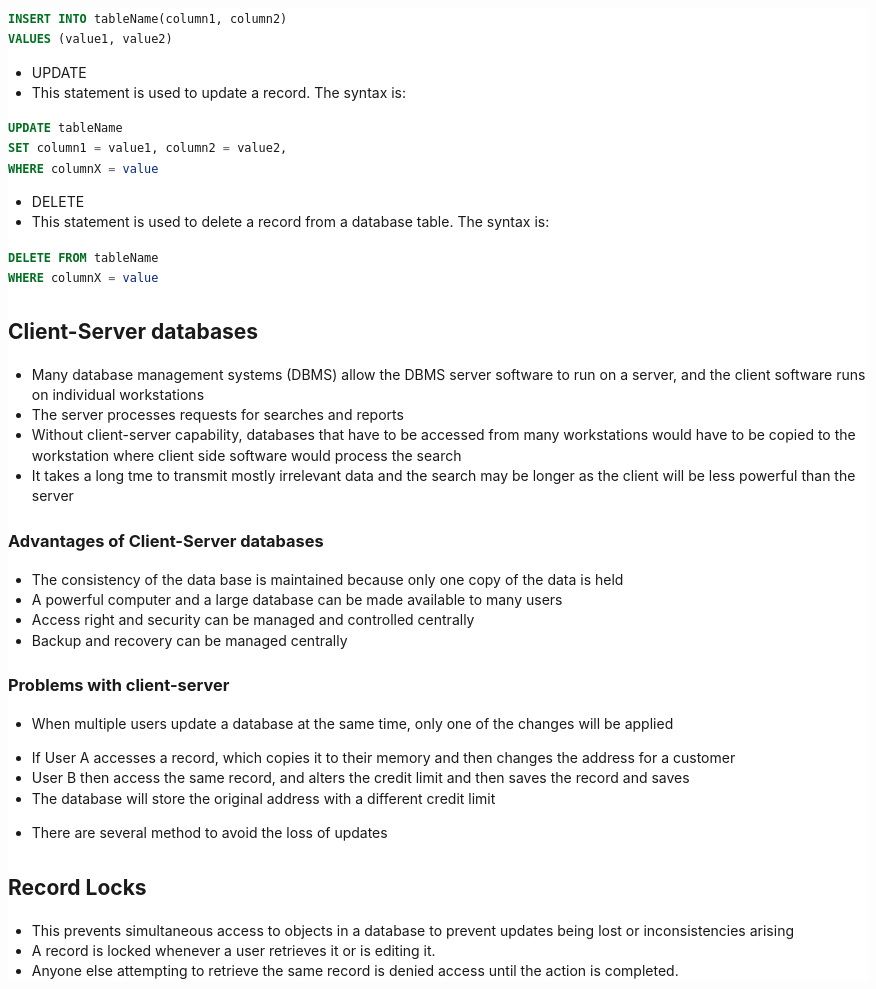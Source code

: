 ``` sql
INSERT INTO tableName(column1, column2)
VALUES (value1, value2)
```

- UPDATE
- This statement is used to update a record. The syntax is:

``` sql
UPDATE tableName
SET column1 = value1, column2 = value2,
WHERE columnX = value
```

- DELETE
- This statement is used to delete a record from a database table. The syntax is:

``` sql
DELETE FROM tableName
WHERE columnX = value
```

## Client-Server databases

- Many database management systems (DBMS) allow the DBMS server software to run on a server, and the client software runs on individual workstations
- The server processes requests for searches and reports
- Without client-server capability, databases that have to be accessed from many workstations would have to be copied to the workstation where client side software would process the search
- It takes a long tme to transmit mostly irrelevant data and the search may be longer as the client will be less powerful than the server

### Advantages of Client-Server databases

- The consistency of the data base is maintained because only one copy of the data is held
- A powerful computer and a large database can be made available to many users
- Access right and security can be managed and controlled centrally
- Backup and recovery can be managed centrally

### Problems with client-server

- When multiple users update a database at the same time, only one of the changes will be applied

* If User A accesses a record, which copies it to their memory and then changes the address for a customer
* User B then access the same record, and alters the credit limit and then saves the record and saves
* The database will store the original address with a different credit limit

- There are several method to avoid the loss of updates

## Record Locks

- This prevents simultaneous access to objects in a database to prevent updates being lost or inconsistencies arising
- A record is locked whenever a user retrieves it or is editing it.
- Anyone else attempting to retrieve the same record is denied access until the action is completed.
